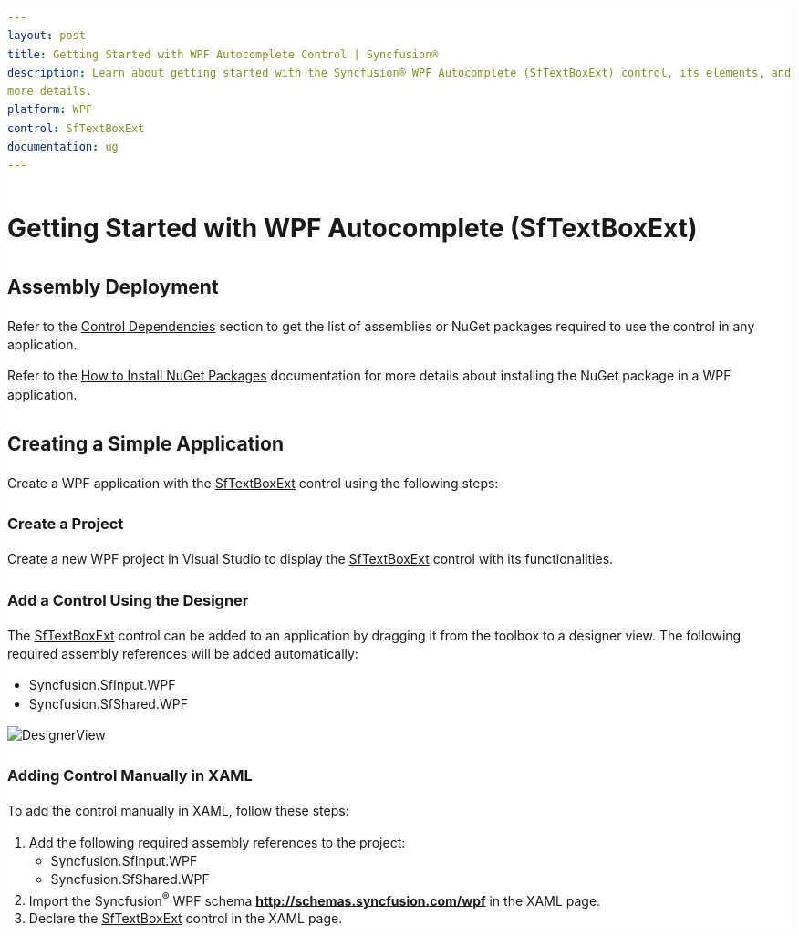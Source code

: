 ```yaml
---
layout: post
title: Getting Started with WPF Autocomplete Control | Syncfusion®
description: Learn about getting started with the Syncfusion® WPF Autocomplete (SfTextBoxExt) control, its elements, and more details.
platform: WPF
control: SfTextBoxExt
documentation: ug
---
```


# Getting Started with WPF Autocomplete (SfTextBoxExt)

## Assembly Deployment

Refer to the [Control Dependencies](https://help.syncfusion.com/wpf/control-dependencies#sftextboxext) section to get the list of assemblies or NuGet packages required to use the control in any application.

Refer to the [How to Install NuGet Packages](https://help.syncfusion.com/wpf/welcome-to-syncfusion-essential-wpf) documentation for more details about installing the NuGet package in a WPF application.

## Creating a Simple Application

Create a WPF application with the [SfTextBoxExt](https://help.syncfusion.com/cr/wpf/Syncfusion.Windows.Controls.Input.SfTextBoxExt.html) control using the following steps:

### Create a Project

Create a new WPF project in Visual Studio to display the [SfTextBoxExt](https://help.syncfusion.com/cr/wpf/Syncfusion.Windows.Controls.Input.SfTextBoxExt.html) control with its functionalities.

### Add a Control Using the Designer

The [SfTextBoxExt](https://help.syncfusion.com/cr/wpf/Syncfusion.Windows.Controls.Input.SfTextBoxExt.html) control can be added to an application by dragging it from the toolbox to a designer view. The following required assembly references will be added automatically:

- Syncfusion.SfInput.WPF
- Syncfusion.SfShared.WPF

![DesignerView](GettingStarted_images/Designer.png)

### Adding Control Manually in XAML

To add the control manually in XAML, follow these steps:

1. Add the following required assembly references to the project:
   - Syncfusion.SfInput.WPF
   - Syncfusion.SfShared.WPF
2. Import the Syncfusion<sup>®</sup> WPF schema **http://schemas.syncfusion.com/wpf** in the XAML page.
3. Declare the [SfTextBoxExt](https://help.syncfusion.com/cr/wpf/Syncfusion.Windows.Controls.Input.SfTextBoxExt.html) control in the XAML page.

